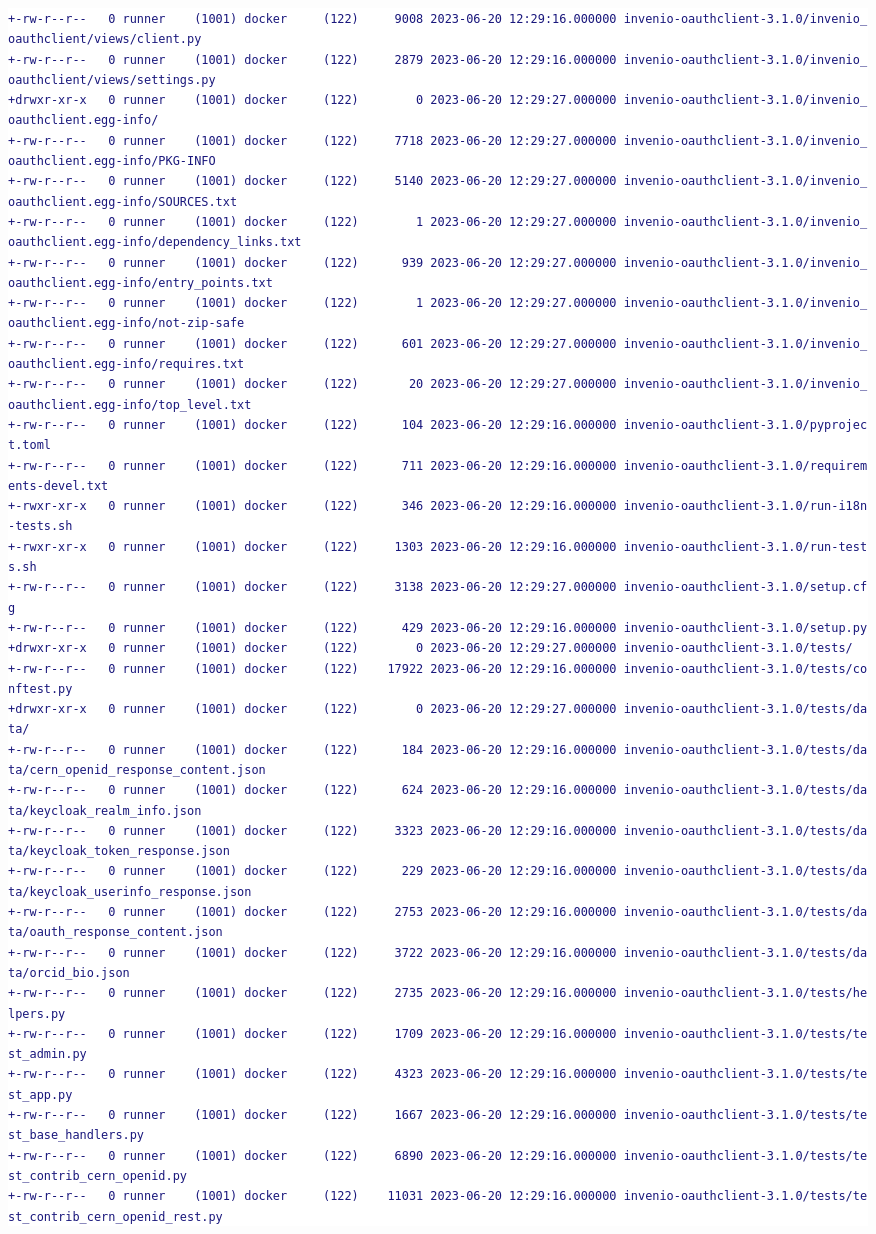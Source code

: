 ```diff
+-rw-r--r--   0 runner    (1001) docker     (122)     9008 2023-06-20 12:29:16.000000 invenio-oauthclient-3.1.0/invenio_oauthclient/views/client.py
+-rw-r--r--   0 runner    (1001) docker     (122)     2879 2023-06-20 12:29:16.000000 invenio-oauthclient-3.1.0/invenio_oauthclient/views/settings.py
+drwxr-xr-x   0 runner    (1001) docker     (122)        0 2023-06-20 12:29:27.000000 invenio-oauthclient-3.1.0/invenio_oauthclient.egg-info/
+-rw-r--r--   0 runner    (1001) docker     (122)     7718 2023-06-20 12:29:27.000000 invenio-oauthclient-3.1.0/invenio_oauthclient.egg-info/PKG-INFO
+-rw-r--r--   0 runner    (1001) docker     (122)     5140 2023-06-20 12:29:27.000000 invenio-oauthclient-3.1.0/invenio_oauthclient.egg-info/SOURCES.txt
+-rw-r--r--   0 runner    (1001) docker     (122)        1 2023-06-20 12:29:27.000000 invenio-oauthclient-3.1.0/invenio_oauthclient.egg-info/dependency_links.txt
+-rw-r--r--   0 runner    (1001) docker     (122)      939 2023-06-20 12:29:27.000000 invenio-oauthclient-3.1.0/invenio_oauthclient.egg-info/entry_points.txt
+-rw-r--r--   0 runner    (1001) docker     (122)        1 2023-06-20 12:29:27.000000 invenio-oauthclient-3.1.0/invenio_oauthclient.egg-info/not-zip-safe
+-rw-r--r--   0 runner    (1001) docker     (122)      601 2023-06-20 12:29:27.000000 invenio-oauthclient-3.1.0/invenio_oauthclient.egg-info/requires.txt
+-rw-r--r--   0 runner    (1001) docker     (122)       20 2023-06-20 12:29:27.000000 invenio-oauthclient-3.1.0/invenio_oauthclient.egg-info/top_level.txt
+-rw-r--r--   0 runner    (1001) docker     (122)      104 2023-06-20 12:29:16.000000 invenio-oauthclient-3.1.0/pyproject.toml
+-rw-r--r--   0 runner    (1001) docker     (122)      711 2023-06-20 12:29:16.000000 invenio-oauthclient-3.1.0/requirements-devel.txt
+-rwxr-xr-x   0 runner    (1001) docker     (122)      346 2023-06-20 12:29:16.000000 invenio-oauthclient-3.1.0/run-i18n-tests.sh
+-rwxr-xr-x   0 runner    (1001) docker     (122)     1303 2023-06-20 12:29:16.000000 invenio-oauthclient-3.1.0/run-tests.sh
+-rw-r--r--   0 runner    (1001) docker     (122)     3138 2023-06-20 12:29:27.000000 invenio-oauthclient-3.1.0/setup.cfg
+-rw-r--r--   0 runner    (1001) docker     (122)      429 2023-06-20 12:29:16.000000 invenio-oauthclient-3.1.0/setup.py
+drwxr-xr-x   0 runner    (1001) docker     (122)        0 2023-06-20 12:29:27.000000 invenio-oauthclient-3.1.0/tests/
+-rw-r--r--   0 runner    (1001) docker     (122)    17922 2023-06-20 12:29:16.000000 invenio-oauthclient-3.1.0/tests/conftest.py
+drwxr-xr-x   0 runner    (1001) docker     (122)        0 2023-06-20 12:29:27.000000 invenio-oauthclient-3.1.0/tests/data/
+-rw-r--r--   0 runner    (1001) docker     (122)      184 2023-06-20 12:29:16.000000 invenio-oauthclient-3.1.0/tests/data/cern_openid_response_content.json
+-rw-r--r--   0 runner    (1001) docker     (122)      624 2023-06-20 12:29:16.000000 invenio-oauthclient-3.1.0/tests/data/keycloak_realm_info.json
+-rw-r--r--   0 runner    (1001) docker     (122)     3323 2023-06-20 12:29:16.000000 invenio-oauthclient-3.1.0/tests/data/keycloak_token_response.json
+-rw-r--r--   0 runner    (1001) docker     (122)      229 2023-06-20 12:29:16.000000 invenio-oauthclient-3.1.0/tests/data/keycloak_userinfo_response.json
+-rw-r--r--   0 runner    (1001) docker     (122)     2753 2023-06-20 12:29:16.000000 invenio-oauthclient-3.1.0/tests/data/oauth_response_content.json
+-rw-r--r--   0 runner    (1001) docker     (122)     3722 2023-06-20 12:29:16.000000 invenio-oauthclient-3.1.0/tests/data/orcid_bio.json
+-rw-r--r--   0 runner    (1001) docker     (122)     2735 2023-06-20 12:29:16.000000 invenio-oauthclient-3.1.0/tests/helpers.py
+-rw-r--r--   0 runner    (1001) docker     (122)     1709 2023-06-20 12:29:16.000000 invenio-oauthclient-3.1.0/tests/test_admin.py
+-rw-r--r--   0 runner    (1001) docker     (122)     4323 2023-06-20 12:29:16.000000 invenio-oauthclient-3.1.0/tests/test_app.py
+-rw-r--r--   0 runner    (1001) docker     (122)     1667 2023-06-20 12:29:16.000000 invenio-oauthclient-3.1.0/tests/test_base_handlers.py
+-rw-r--r--   0 runner    (1001) docker     (122)     6890 2023-06-20 12:29:16.000000 invenio-oauthclient-3.1.0/tests/test_contrib_cern_openid.py
+-rw-r--r--   0 runner    (1001) docker     (122)    11031 2023-06-20 12:29:16.000000 invenio-oauthclient-3.1.0/tests/test_contrib_cern_openid_rest.py
```